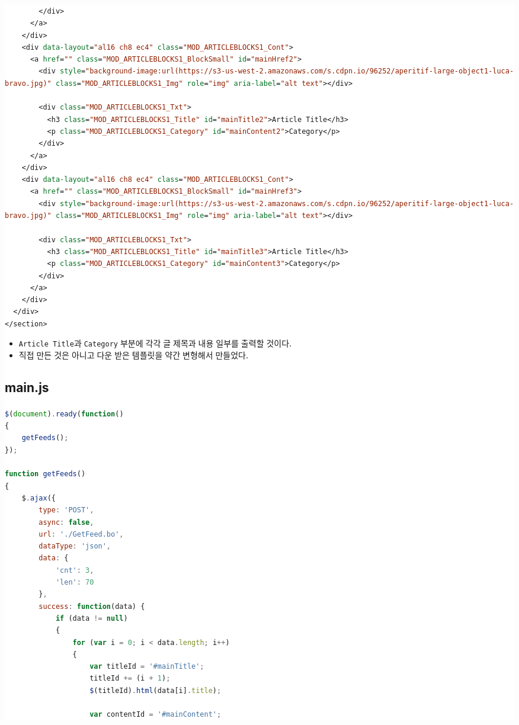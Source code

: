```jsp
        </div>
      </a>
    </div>
    <div data-layout="al16 ch8 ec4" class="MOD_ARTICLEBLOCKS1_Cont">
      <a href="" class="MOD_ARTICLEBLOCKS1_BlockSmall" id="mainHref2">
        <div style="background-image:url(https://s3-us-west-2.amazonaws.com/s.cdpn.io/96252/aperitif-large-object1-luca-bravo.jpg)" class="MOD_ARTICLEBLOCKS1_Img" role="img" aria-label="alt text"></div>

        <div class="MOD_ARTICLEBLOCKS1_Txt">
          <h3 class="MOD_ARTICLEBLOCKS1_Title" id="mainTitle2">Article Title</h3>
          <p class="MOD_ARTICLEBLOCKS1_Category" id="mainContent2">Category</p>
        </div>
      </a>
    </div>
    <div data-layout="al16 ch8 ec4" class="MOD_ARTICLEBLOCKS1_Cont">
      <a href="" class="MOD_ARTICLEBLOCKS1_BlockSmall" id="mainHref3">
        <div style="background-image:url(https://s3-us-west-2.amazonaws.com/s.cdpn.io/96252/aperitif-large-object1-luca-bravo.jpg)" class="MOD_ARTICLEBLOCKS1_Img" role="img" aria-label="alt text"></div>

        <div class="MOD_ARTICLEBLOCKS1_Txt">
          <h3 class="MOD_ARTICLEBLOCKS1_Title" id="mainTitle3">Article Title</h3>
          <p class="MOD_ARTICLEBLOCKS1_Category" id="mainContent3">Category</p>
        </div>
      </a>
    </div>
  </div>
</section>
```

* `Article Title`과 `Category` 부분에 각각 글 제목과 내용 일부를 출력할 것이다.
* 직접 만든 것은 아니고 다운 받은 템플릿을 약간 변형해서 만들었다.

## main.js

```javascript
$(document).ready(function()
{
    getFeeds();
});

function getFeeds()
{
    $.ajax({
        type: 'POST',
        async: false,
        url: './GetFeed.bo',
        dataType: 'json',
        data: {
            'cnt': 3,
            'len': 70
        },
        success: function(data) {
            if (data != null)
            {
                for (var i = 0; i < data.length; i++)
                {
                    var titleId = '#mainTitle';
                    titleId += (i + 1);
                    $(titleId).html(data[i].title);

                    var contentId = '#mainContent';
```